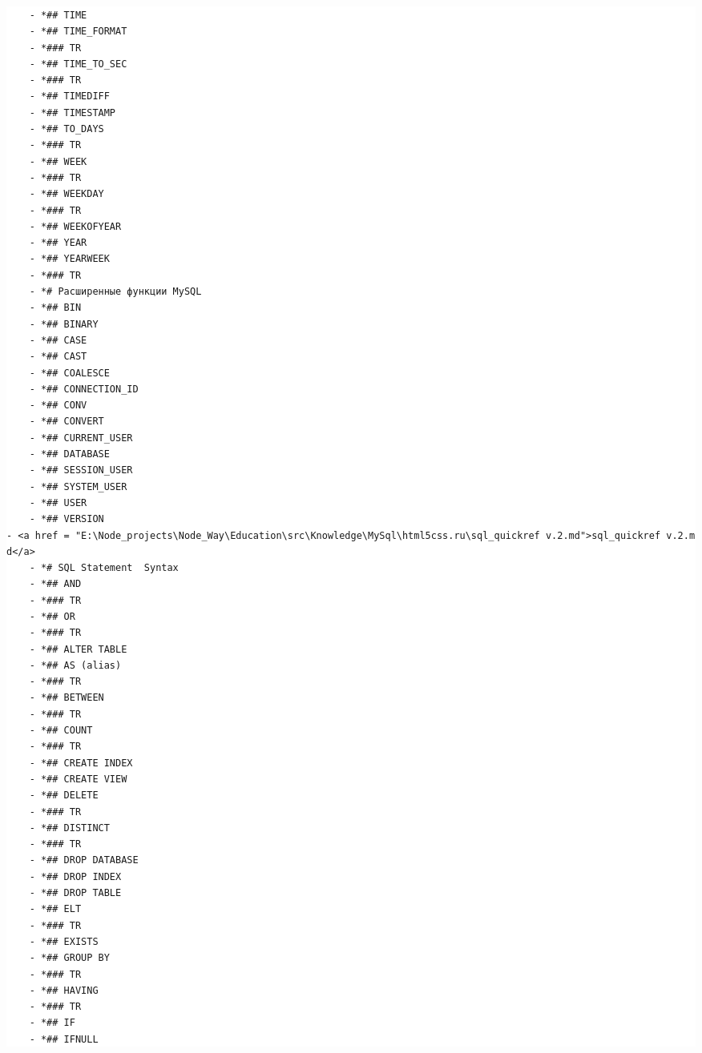         - *## TIME
        - *## TIME_FORMAT
        - *### TR
        - *## TIME_TO_SEC
        - *### TR
        - *## TIMEDIFF
        - *## TIMESTAMP
        - *## TO_DAYS
        - *### TR
        - *## WEEK
        - *### TR
        - *## WEEKDAY
        - *### TR
        - *## WEEKOFYEAR
        - *## YEAR
        - *## YEARWEEK
        - *### TR
        - *# Расширенные функции MySQL
        - *## BIN
        - *## BINARY
        - *## CASE
        - *## CAST	
        - *## COALESCE	
        - *## CONNECTION_ID
        - *## CONV
        - *## CONVERT
        - *## CURRENT_USER
        - *## DATABASE
        - *## SESSION_USER
        - *## SYSTEM_USER
        - *## USER
        - *## VERSION
    - <a href = "E:\Node_projects\Node_Way\Education\src\Knowledge\MySql\html5css.ru\sql_quickref v.2.md">sql_quickref v.2.md</a>
        - *# SQL Statement	Syntax
        - *## AND
        - *### TR
        - *## OR
        - *### TR
        - *## ALTER TABLE
        - *## AS (alias)
        - *### TR
        - *## BETWEEN
        - *### TR
        - *## COUNT
        - *### TR
        - *## CREATE INDEX
        - *## CREATE VIEW
        - *## DELETE	
        - *### TR
        - *## DISTINCT
        - *### TR
        - *## DROP DATABASE
        - *## DROP INDEX
        - *## DROP TABLE
        - *## ELT
        - *### TR
        - *## EXISTS
        - *## GROUP BY
        - *### TR
        - *## HAVING
        - *### TR
        - *## IF
        - *## IFNULL